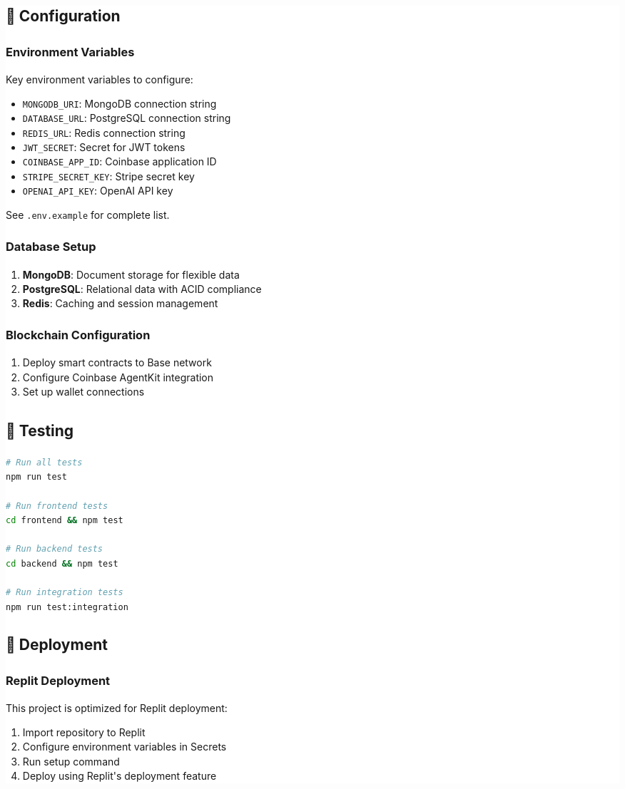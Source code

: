## 🔧 Configuration

### Environment Variables

Key environment variables to configure:

- `MONGODB_URI`: MongoDB connection string
- `DATABASE_URL`: PostgreSQL connection string
- `REDIS_URL`: Redis connection string
- `JWT_SECRET`: Secret for JWT tokens
- `COINBASE_APP_ID`: Coinbase application ID
- `STRIPE_SECRET_KEY`: Stripe secret key
- `OPENAI_API_KEY`: OpenAI API key

See `.env.example` for complete list.

### Database Setup

1. **MongoDB**: Document storage for flexible data
2. **PostgreSQL**: Relational data with ACID compliance
3. **Redis**: Caching and session management

### Blockchain Configuration

1. Deploy smart contracts to Base network
2. Configure Coinbase AgentKit integration
3. Set up wallet connections

## 🧪 Testing

```bash
# Run all tests
npm run test

# Run frontend tests
cd frontend && npm test

# Run backend tests
cd backend && npm test

# Run integration tests
npm run test:integration
```

## 🚀 Deployment

### Replit Deployment

This project is optimized for Replit deployment:

1. Import repository to Replit
2. Configure environment variables in Secrets
3. Run setup command
4. Deploy using Replit's deployment feature
